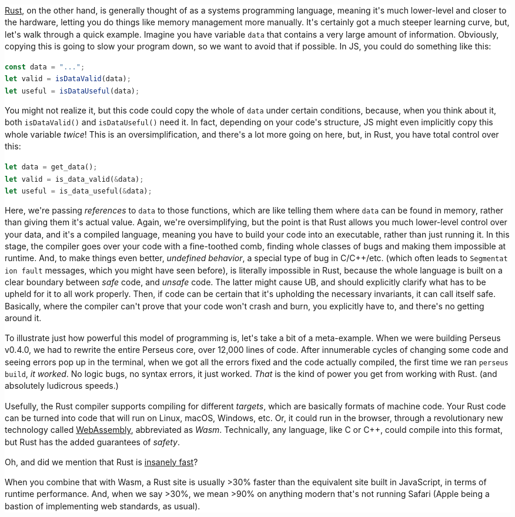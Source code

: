 [Rust](https://rust-lang.org), on the other hand, is generally thought of as a systems programming language, meaning it's much lower-level and closer to the hardware, letting you do things like memory management more manually. It's certainly got a much steeper learning curve, but, let's walk through a quick example. Imagine you have variable `data` that contains a very large amount of information. Obviously, copying this is going to slow your program down, so we want to avoid that if possible. In JS, you could do something like this:

```javascript
const data = "...";
let valid = isDataValid(data);
let useful = isDataUseful(data);
```

You might not realize it, but this code could copy the whole of `data` under certain conditions, because, when you think about it, both `isDataValid()` and `isDataUseful()` need it. In fact, depending on your code's structure, JS might even implicitly copy this whole variable *twice*! This is an oversimplification, and there's a lot more going on here, but, in Rust, you have total control over this:

```rust
let data = get_data();
let valid = is_data_valid(&data);
let useful = is_data_useful(&data);
```

Here, we're passing *references* to `data` to those functions, which are like telling them where `data` can be found in memory, rather than giving them it's actual value. Again, we're oversimplifying, but the point is that Rust allows you much lower-level control over your data, and it's a compiled language, meaning you have to build your code into an executable, rather than just running it. In this stage, the compiler goes over your code with a fine-toothed comb, finding whole classes of bugs and making them impossible at runtime. And, to make things even better, *undefined behavior*, a special type of bug in C/C++/etc. (which often leads to `Segmentation fault` messages, which you might have seen before), is literally impossible in Rust, because the whole language is built on a clear boundary between *safe* code, and *unsafe* code. The latter might cause UB, and should explicitly clarify what has to be upheld for it to all work properly. Then, if code can be certain that it's upholding the necessary invariants, it can call itself safe. Basically, where the compiler can't prove that your code won't crash and burn, you explicitly have to, and there's no getting around it.

To illustrate just how powerful this model of programming is, let's take a bit of a meta-example. When we were building Perseus v0.4.0, we had to rewrite the entire Perseus core, over 12,000 lines of code. After innumerable cycles of changing some code and seeing errors pop up in the terminal, when we got all the errors fixed and the code actually compiled, the first time we ran `perseus build`, *it worked*. No logic bugs, no syntax errors, it just worked. *That* is the kind of power you get from working with Rust. (and absolutely ludicrous speeds.)

Usefully, the Rust compiler supports compiling for different *targets*, which are basically formats of machine code. Your Rust code can be turned into code that will run on Linux, macOS, Windows, etc. Or, it could run in the browser, through a revolutionary new technology called [WebAssembly](https://webassembly.org), abbreviated as *Wasm*. Technically, any language, like C or C++, could compile into this format, but Rust has the added guarantees of *safety*.

Oh, and did we mention that Rust is [insanely fast](https://medium.com/@xpf6677/40x-faster-we-rewrote-our-project-with-rust-120b006c6abe)?

When you combine that with Wasm, a Rust site is usually >30% faster than the equivalent site built in JavaScript, in terms of runtime performance. And, when we say >30%, we mean >90% on anything modern that's not running Safari (Apple being a bastion of implementing web standards, as usual).
